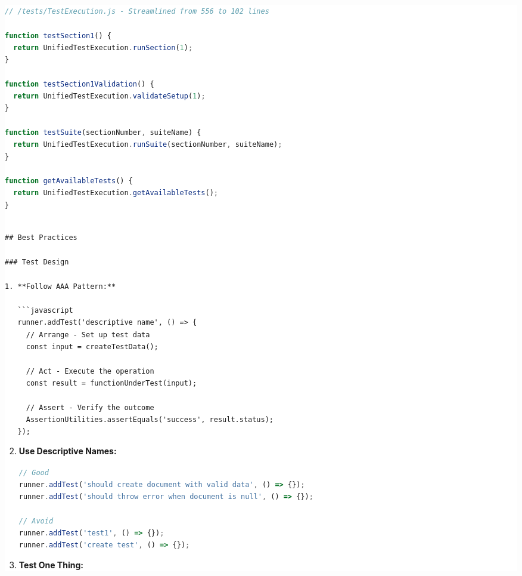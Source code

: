 ```javascript
// /tests/TestExecution.js - Streamlined from 556 to 102 lines

function testSection1() {
  return UnifiedTestExecution.runSection(1);
}

function testSection1Validation() {
  return UnifiedTestExecution.validateSetup(1);
}

function testSuite(sectionNumber, suiteName) {
  return UnifiedTestExecution.runSuite(sectionNumber, suiteName);
}

function getAvailableTests() {
  return UnifiedTestExecution.getAvailableTests();
}
```
```

## Best Practices

### Test Design

1. **Follow AAA Pattern:**

   ```javascript
   runner.addTest('descriptive name', () => {
     // Arrange - Set up test data
     const input = createTestData();
     
     // Act - Execute the operation
     const result = functionUnderTest(input);
     
     // Assert - Verify the outcome
     AssertionUtilities.assertEquals('success', result.status);
   });
   ```

2. **Use Descriptive Names:**

   ```javascript
   // Good
   runner.addTest('should create document with valid data', () => {});
   runner.addTest('should throw error when document is null', () => {});
   
   // Avoid
   runner.addTest('test1', () => {});
   runner.addTest('create test', () => {});
   ```

3. **Test One Thing:**
